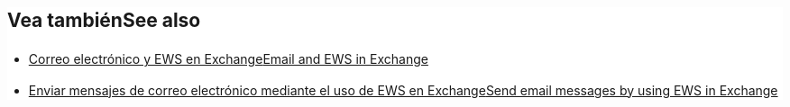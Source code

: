 ## <a name="see-also"></a><span data-ttu-id="ab1e3-147">Vea también</span><span class="sxs-lookup"><span data-stu-id="ab1e3-147">See also</span></span>


- [<span data-ttu-id="ab1e3-148">Correo electrónico y EWS en Exchange</span><span class="sxs-lookup"><span data-stu-id="ab1e3-148">Email and EWS in Exchange</span></span>](email-and-ews-in-exchange.md)
    
- [<span data-ttu-id="ab1e3-149">Enviar mensajes de correo electrónico mediante el uso de EWS en Exchange</span><span class="sxs-lookup"><span data-stu-id="ab1e3-149">Send email messages by using EWS in Exchange</span></span>](how-to-send-email-messages-by-using-ews-in-exchange.md)
    


